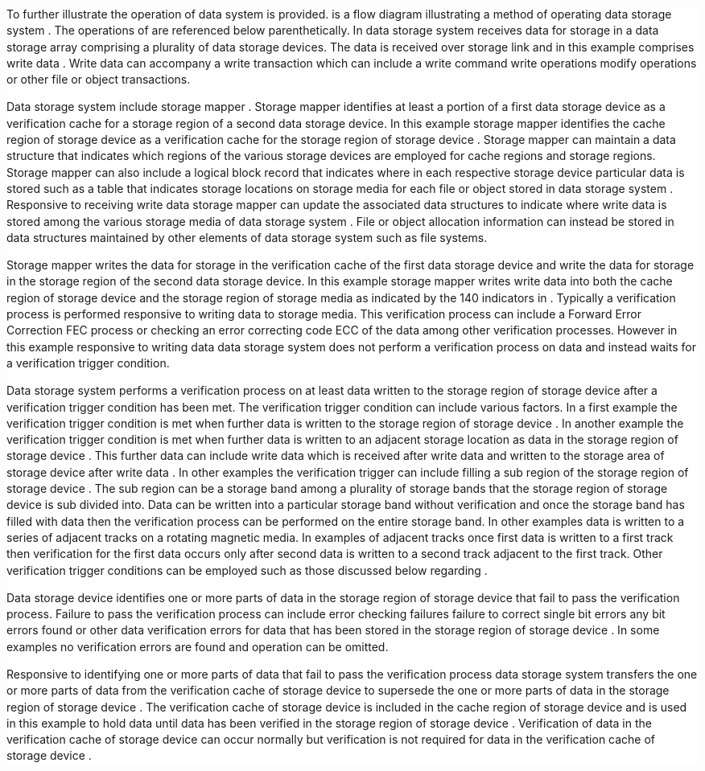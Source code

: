 To further illustrate the operation of data system is provided. is a flow diagram illustrating a method of operating data storage system . The operations of are referenced below parenthetically. In data storage system receives data for storage in a data storage array comprising a plurality of data storage devices. The data is received over storage link and in this example comprises write data . Write data can accompany a write transaction which can include a write command write operations modify operations or other file or object transactions.

Data storage system include storage mapper . Storage mapper identifies at least a portion of a first data storage device as a verification cache for a storage region of a second data storage device. In this example storage mapper identifies the cache region of storage device as a verification cache for the storage region of storage device . Storage mapper can maintain a data structure that indicates which regions of the various storage devices are employed for cache regions and storage regions. Storage mapper can also include a logical block record that indicates where in each respective storage device particular data is stored such as a table that indicates storage locations on storage media for each file or object stored in data storage system . Responsive to receiving write data storage mapper can update the associated data structures to indicate where write data is stored among the various storage media of data storage system . File or object allocation information can instead be stored in data structures maintained by other elements of data storage system such as file systems.

Storage mapper writes the data for storage in the verification cache of the first data storage device and write the data for storage in the storage region of the second data storage device. In this example storage mapper writes write data into both the cache region of storage device and the storage region of storage media as indicated by the 140 indicators in . Typically a verification process is performed responsive to writing data to storage media. This verification process can include a Forward Error Correction FEC process or checking an error correcting code ECC of the data among other verification processes. However in this example responsive to writing data data storage system does not perform a verification process on data and instead waits for a verification trigger condition.

Data storage system performs a verification process on at least data written to the storage region of storage device after a verification trigger condition has been met. The verification trigger condition can include various factors. In a first example the verification trigger condition is met when further data is written to the storage region of storage device . In another example the verification trigger condition is met when further data is written to an adjacent storage location as data in the storage region of storage device . This further data can include write data which is received after write data and written to the storage area of storage device after write data . In other examples the verification trigger can include filling a sub region of the storage region of storage device . The sub region can be a storage band among a plurality of storage bands that the storage region of storage device is sub divided into. Data can be written into a particular storage band without verification and once the storage band has filled with data then the verification process can be performed on the entire storage band. In other examples data is written to a series of adjacent tracks on a rotating magnetic media. In examples of adjacent tracks once first data is written to a first track then verification for the first data occurs only after second data is written to a second track adjacent to the first track. Other verification trigger conditions can be employed such as those discussed below regarding .

Data storage device identifies one or more parts of data in the storage region of storage device that fail to pass the verification process. Failure to pass the verification process can include error checking failures failure to correct single bit errors any bit errors found or other data verification errors for data that has been stored in the storage region of storage device . In some examples no verification errors are found and operation can be omitted.

Responsive to identifying one or more parts of data that fail to pass the verification process data storage system transfers the one or more parts of data from the verification cache of storage device to supersede the one or more parts of data in the storage region of storage device . The verification cache of storage device is included in the cache region of storage device and is used in this example to hold data until data has been verified in the storage region of storage device . Verification of data in the verification cache of storage device can occur normally but verification is not required for data in the verification cache of storage device .

